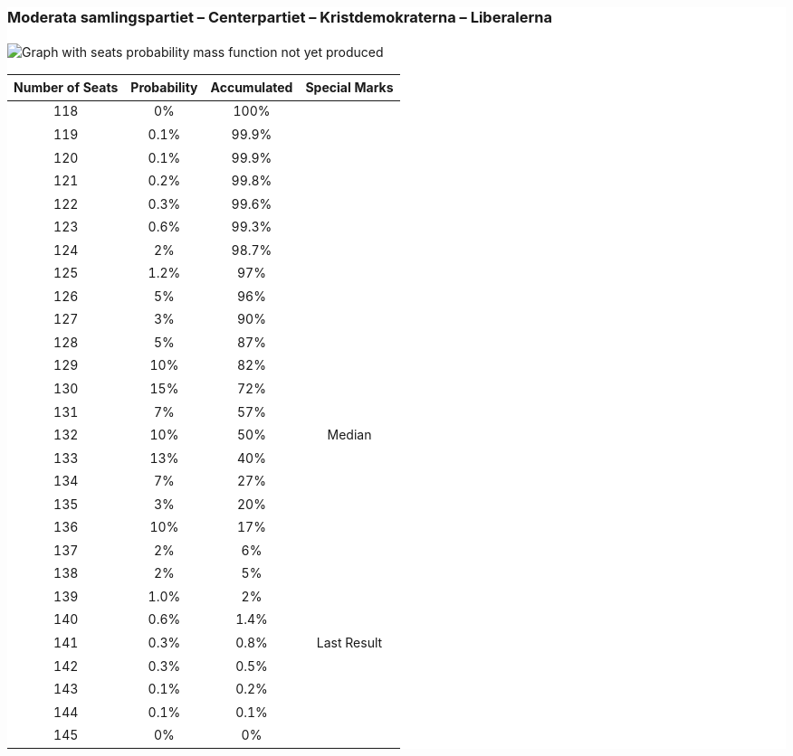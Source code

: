 ### Moderata samlingspartiet – Centerpartiet – Kristdemokraterna – Liberalerna

![Graph with seats probability mass function not yet produced](2018-08-31-SKOP-coalitions-seats-pmf-m–c–kd–l.png "Seats Probability Mass Function")

| Number of Seats | Probability | Accumulated | Special Marks |
|:---------------:|:-----------:|:-----------:|:-------------:|
| 118 | 0% | 100% |  |
| 119 | 0.1% | 99.9% |  |
| 120 | 0.1% | 99.9% |  |
| 121 | 0.2% | 99.8% |  |
| 122 | 0.3% | 99.6% |  |
| 123 | 0.6% | 99.3% |  |
| 124 | 2% | 98.7% |  |
| 125 | 1.2% | 97% |  |
| 126 | 5% | 96% |  |
| 127 | 3% | 90% |  |
| 128 | 5% | 87% |  |
| 129 | 10% | 82% |  |
| 130 | 15% | 72% |  |
| 131 | 7% | 57% |  |
| 132 | 10% | 50% | Median |
| 133 | 13% | 40% |  |
| 134 | 7% | 27% |  |
| 135 | 3% | 20% |  |
| 136 | 10% | 17% |  |
| 137 | 2% | 6% |  |
| 138 | 2% | 5% |  |
| 139 | 1.0% | 2% |  |
| 140 | 0.6% | 1.4% |  |
| 141 | 0.3% | 0.8% | Last Result |
| 142 | 0.3% | 0.5% |  |
| 143 | 0.1% | 0.2% |  |
| 144 | 0.1% | 0.1% |  |
| 145 | 0% | 0% |  |
